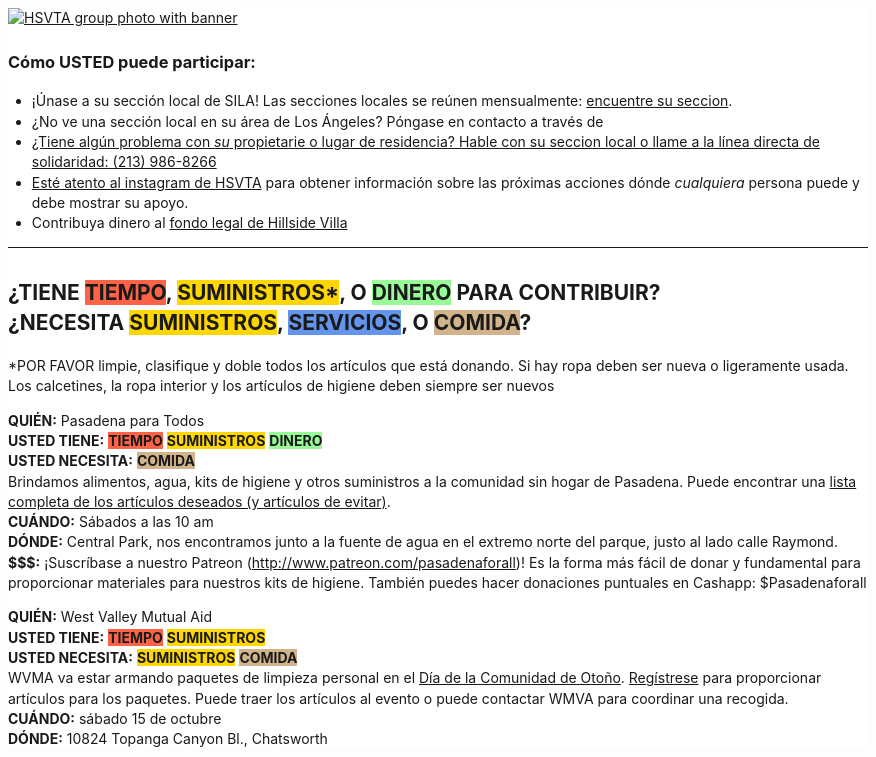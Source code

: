 <div><a href="https://www.instagram.com/hillsidevilla_/" title="El instagram de la HSVTA"><img src="https://buttondown.s3.amazonaws.com/images/ceb681d1-462f-4515-8f8e-01db8cd8ee3f.jpg" alt="HSVTA group photo with banner"></a></div>
<h3>Cómo <strong>USTED</strong> puede participar:</h3>
<ul>
<li>¡Únase a su sección local de SILA! Las secciones locales se reúnen mensualmente: <a href="https://latenantsunion.org/es/secciones/">encuentre su seccion</a>.</li>
<li>¿No ve una sección local en su área de Los Ángeles? Póngase en contacto a través de <a href="mailto:info@latenantsunion.org">
<li>¿Tiene algún problema con <em>su</em> propietarie o lugar de residencia? Hable con su seccion local o llame a la línea directa de solidaridad: (213) 986-8266</li>
<li>Esté atento al <a href="https://www.instagram.com/hillsidevilla_/">instagram de HSVTA</a> para obtener información sobre las próximas acciones dónde <em>cualquiera</em> persona puede y debe mostrar su apoyo.</li>
<li>Contribuya dinero al <a href="https://tinyurl.com/HSVDefenseFund">fondo legal de Hillside Villa</a></li>
</ul>
</div>
</div>

---

## ¿TIENE <strong><span style="background-color: tomato">TIEMPO</span></strong>, <strong><span style="background-color: gold">SUMINISTROS\*</span></strong>, O <strong><span style="background-color: palegreen">DINERO</span></strong> PARA CONTRIBUIR?<br />¿NECESITA <strong><span style="background-color: gold">SUMINISTROS</span></strong>, <strong><span style="background-color: cornflowerblue">SERVICIOS</span></strong>,  O <strong><span style="background-color: tan">COMIDA</span>?</strong>  

\*POR FAVOR limpie, clasifique y doble todos los artículos que está donando. Si hay ropa deben ser nueva o ligeramente usada. Los calcetines, la ropa interior y los artículos de higiene deben siempre ser nuevos

**QUIÉN:** Pasadena para Todos  
**USTED TIENE:** <strong><span style="background-color: tomato">TIEMPO</span></strong> <strong><span style="background-color: gold">SUMINISTROS</span></strong> <strong><span style="background-color: palegreen">DINERO</span></strong>  
**USTED NECESITA:** <strong><span style="background-color: tan">COMIDA</span></strong>  
Brindamos alimentos, agua, kits de higiene y otros suministros a la comunidad sin hogar de Pasadena. Puede encontrar una [lista completa de los artículos deseados (y artículos de evitar)](https://pasadenaforall.wixsite.com/pasadenaforall/donate).  
**CUÁNDO:** Sábados a las 10 am  
**DÓNDE:** Central Park, nos encontramos junto a la fuente de agua en el extremo norte del parque, justo al lado calle Raymond.  
**$$$:** ¡Suscríbase a nuestro Patreon (http://www.patreon.com/pasadenaforall)! Es la forma más fácil de donar y fundamental para proporcionar materiales para nuestros kits de higiene. También puedes hacer donaciones puntuales en Cashapp: $Pasadenaforall

**QUIÉN:** West Valley Mutual Aid  
**USTED TIENE:** <strong><span style="background-color: tomato">TIEMPO</span></strong> <strong><span style="background-color: gold">SUMINISTROS</span></strong>  
**USTED NECESITA:** <strong><span style="background-color: gold">SUMINISTROS</span></strong> <strong><span style="background-color: tan">COMIDA</span></strong>  
WVMA va estar armando paquetes de limpieza personal en el [Día de la Comunidad de Otoño](https://tinyurl.com/WVHYCommunityDay2022). [Regístrese](https://tinyurl.com/WVHYHygieneKitSignUp) para proporcionar artículos para los paquetes. Puede traer los artículos al evento o puede contactar WMVA para coordinar una recogida.  
**CUÁNDO:** sábado 15 de octubre  
**DÓNDE:** 10824 Topanga Canyon Bl., Chatsworth
